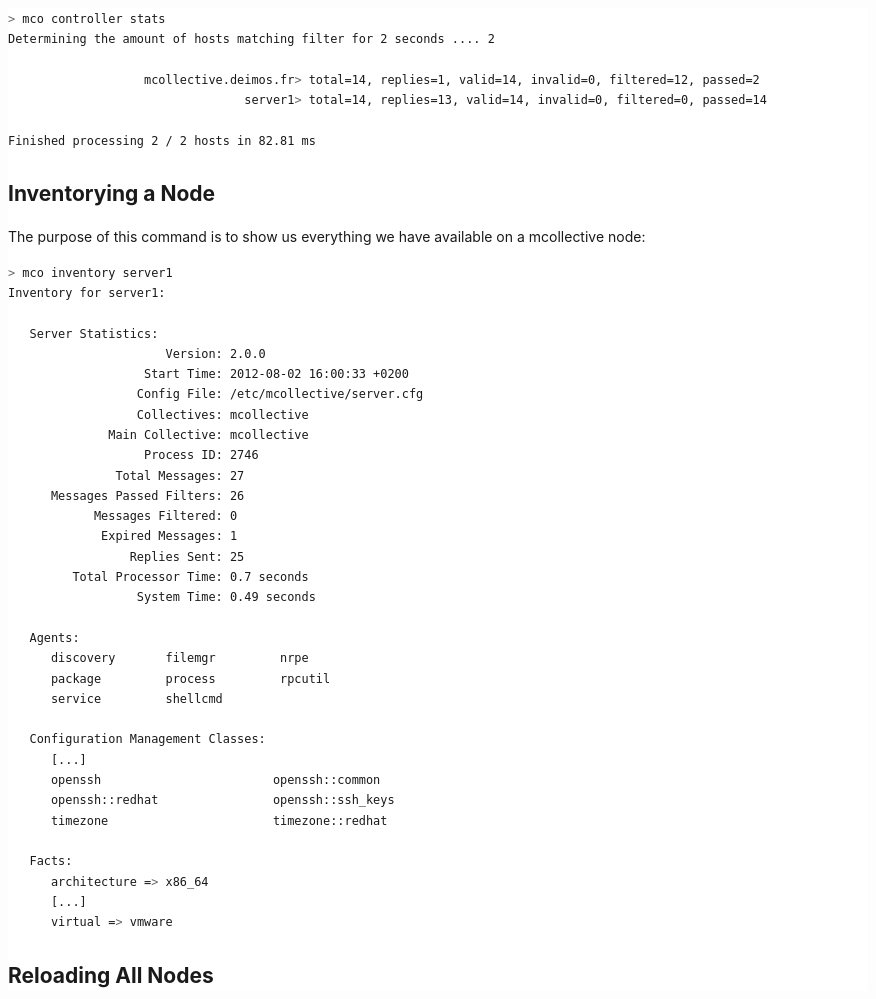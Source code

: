 ```bash {linenos=table,hl_lines=[1]}
> mco controller stats
Determining the amount of hosts matching filter for 2 seconds .... 2

                   mcollective.deimos.fr> total=14, replies=1, valid=14, invalid=0, filtered=12, passed=2
                                 server1> total=14, replies=13, valid=14, invalid=0, filtered=0, passed=14

Finished processing 2 / 2 hosts in 82.81 ms
```

## Inventorying a Node

The purpose of this command is to show us everything we have available on a mcollective node:

```bash {linenos=table,hl_lines=[1]}
> mco inventory server1
Inventory for server1:

   Server Statistics:
                      Version: 2.0.0
                   Start Time: 2012-08-02 16:00:33 +0200
                  Config File: /etc/mcollective/server.cfg
                  Collectives: mcollective
              Main Collective: mcollective
                   Process ID: 2746
               Total Messages: 27
      Messages Passed Filters: 26
            Messages Filtered: 0
             Expired Messages: 1
                 Replies Sent: 25
         Total Processor Time: 0.7 seconds
                  System Time: 0.49 seconds

   Agents:
      discovery       filemgr         nrpe
      package         process         rpcutil
      service         shellcmd

   Configuration Management Classes:
      [...]
      openssh                        openssh::common
      openssh::redhat                openssh::ssh_keys
      timezone                       timezone::redhat

   Facts:
      architecture => x86_64
      [...]
      virtual => vmware
```

## Reloading All Nodes


[^1]: https://groups.google.com/forum/?fromgroups=#!topic/mcollective-users/bJJ2jbx8Pco